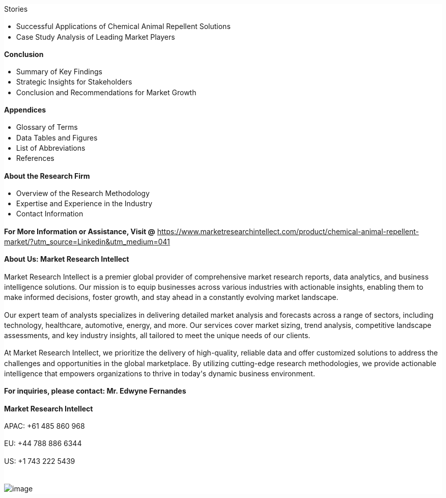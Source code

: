Stories</strong></p><ul><li>Successful Applications of Chemical Animal Repellent Solutions</li><li>Case Study Analysis of Leading Market Players</li></ul><p><strong>Conclusion</strong></p><ul><li>Summary of Key Findings</li><li>Strategic Insights for Stakeholders</li><li>Conclusion and Recommendations for Market Growth</li></ul><p><strong>Appendices</strong></p><ul><li>Glossary of Terms</li><li>Data Tables and Figures</li><li>List of Abbreviations</li><li>References</li></ul><p><strong>About the Research Firm</strong></p><ul><li>Overview of the Research Methodology</li><li>Expertise and Experience in the Industry</li><li>Contact Information</li></ul></div><div class="article-main__content" data-test-id="publishing-text-block"><p><span class="font-[700]"><strong>For More Information or Assistance, Visit @</strong>&nbsp;<a href="https://www.marketresearchintellect.com/product/chemical-animal-repellent-market/?utm_source=Linkedin&utm_medium=041">https://www.marketresearchintellect.com/product/chemical-animal-repellent-market/?utm_source=Linkedin&utm_medium=041</a></span></p><p><strong>About Us: Market Research Intellect</strong></p><p>Market Research Intellect is a premier global provider of comprehensive market research reports, data analytics, and business intelligence solutions. Our mission is to equip businesses across various industries with actionable insights, enabling them to make informed decisions, foster growth, and stay ahead in a constantly evolving market landscape.</p><p>Our expert team of analysts specializes in delivering detailed market analysis and forecasts across a range of sectors, including technology, healthcare, automotive, energy, and more. Our services cover market sizing, trend analysis, competitive landscape assessments, and key industry insights, all tailored to meet the unique needs of our clients.</p><p>At Market Research Intellect, we prioritize the delivery of high-quality, reliable data and offer customized solutions to address the challenges and opportunities in the global marketplace. By utilizing cutting-edge research methodologies, we provide actionable intelligence that empowers organizations to thrive in today's dynamic business environment.</p><p><strong>For inquiries, please contact: Mr. Edwyne Fernandes</strong></p><p><strong>Market Research Intellect</strong></p><p>APAC: +61 485 860 968</p><p>EU: +44 788 886 6344</p><p>US: +1 743 222 5439</p></div><div class="article-main__content" data-test-id="publishing-text-block">&nbsp;</div>
![image](https://github.com/user-attachments/assets/a4a77674-e54c-4a01-bfee-de5867bab62f)
